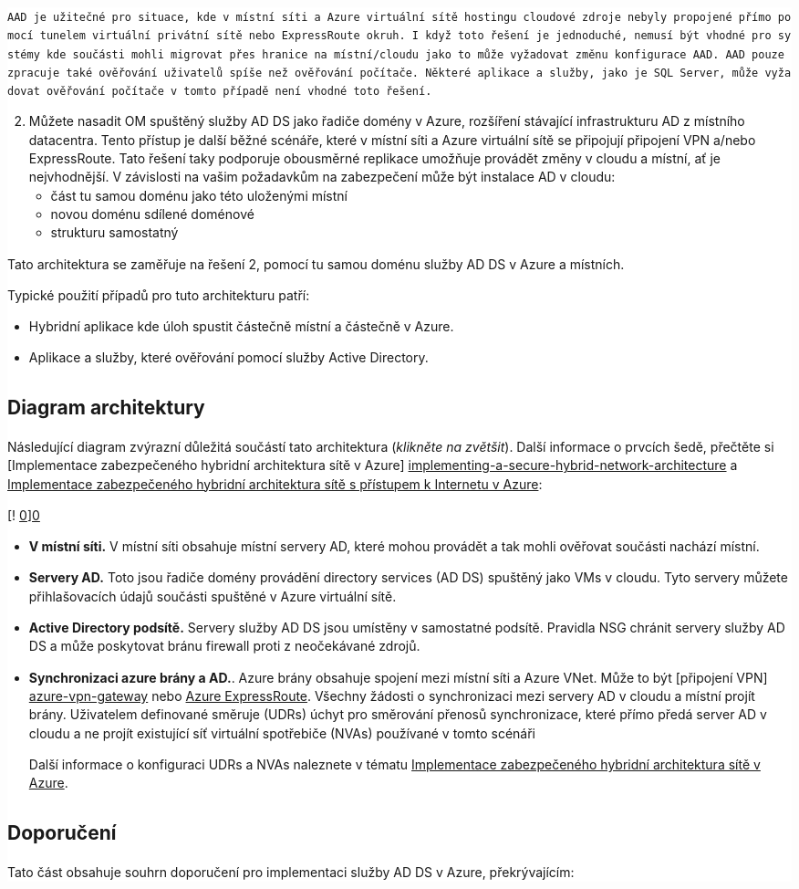    AAD je užitečné pro situace, kde v místní síti a Azure virtuální sítě hostingu cloudové zdroje nebyly propojené přímo pomocí tunelem virtuální privátní sítě nebo ExpressRoute okruh. I když toto řešení je jednoduché, nemusí být vhodné pro systémy kde součásti mohli migrovat přes hranice na místní/cloudu jako to může vyžadovat změnu konfigurace AAD. AAD pouze zpracuje také ověřování uživatelů spíše než ověřování počítače. Některé aplikace a služby, jako je SQL Server, může vyžadovat ověřování počítače v tomto případě není vhodné toto řešení.

2. Můžete nasadit OM spuštěný služby AD DS jako řadiče domény v Azure, rozšíření stávající infrastrukturu AD z místního datacentra. Tento přístup je další běžné scénáře, které v místní síti a Azure virtuální sítě se připojují připojení VPN a/nebo ExpressRoute. Tato řešení taky podporuje obousměrné replikace umožňuje provádět změny v cloudu a místní, ať je nejvhodnější. V závislosti na vašim požadavkům na zabezpečení může být instalace AD v cloudu:
    - část tu samou doménu jako této uloženými místní
    - novou doménu sdílené doménové
    - strukturu samostatný



Tato architektura se zaměřuje na řešení 2, pomocí tu samou doménu služby AD DS v Azure a místních.

Typické použití případů pro tuto architekturu patří:

- Hybridní aplikace kde úloh spustit částečně místní a částečně v Azure.

- Aplikace a služby, které ověřování pomocí služby Active Directory.

## <a name="architecture-diagram"></a>Diagram architektury

Následující diagram zvýrazní důležitá součástí tato architektura (*klikněte na zvětšit*). Další informace o prvcích šedě, přečtěte si [Implementace zabezpečeného hybridní architektura sítě v Azure] [ implementing-a-secure-hybrid-network-architecture] a [Implementace zabezpečeného hybridní architektura sítě s přístupem k Internetu v Azure][implementing-a-secure-hybrid-network-architecture-with-internet-access]:

[! [0]][0]

- **V místní síti.** V místní síti obsahuje místní servery AD, které mohou provádět a tak mohli ověřovat součásti nachází místní.

- **Servery AD.** Toto jsou řadiče domény provádění directory services (AD DS) spuštěný jako VMs v cloudu. Tyto servery můžete přihlašovacích údajů součásti spuštěné v Azure virtuální sítě.

- **Active Directory podsítě.** Servery služby AD DS jsou umístěny v samostatné podsítě. Pravidla NSG chránit servery služby AD DS a může poskytovat bránu firewall proti z neočekávané zdrojů.

- **Synchronizaci azure brány a AD.**. Azure brány obsahuje spojení mezi místní síti a Azure VNet. Může to být [připojení VPN] [ azure-vpn-gateway] nebo [Azure ExpressRoute][azure-expressroute]. Všechny žádosti o synchronizaci mezi servery AD v cloudu a místní projít brány. Uživatelem definované směruje (UDRs) úchyt pro směrování přenosů synchronizace, které přímo předá server AD v cloudu a ne projít existující síť virtuální spotřebiče (NVAs) používané v tomto scénáři

    Další informace o konfiguraci UDRs a NVAs naleznete v tématu [Implementace zabezpečeného hybridní architektura sítě v Azure][implementing-a-secure-hybrid-network-architecture].

## <a name="recommendations"></a>Doporučení

Tato část obsahuje souhrn doporučení pro implementaci služby AD DS v Azure, překrývajícím:


[resource-manager-overview]: ../azure-resource-manager/resource-group-overview.md
[adfs]: ./guidance-identity-adfs.md
[guidance-vpn-gateway]: ./guidance-hybrid-network-vpn.md
[adds-resource-forest]: ./guidance-identity-adds-resource-forest.md
[script]: #sample-solution-script
[implementing-a-multi-tier-architecture-on-Azure]: ./guidance-compute-3-tier-vm.md
[implementing-a-secure-hybrid-network-architecture-with-internet-access]: ./guidance-iaas-ra-secure-vnet-dmz.md
[implementing-a-secure-hybrid-network-architecture]: ./guidance-iaas-ra-secure-vnet-hybrid.md
[implementing-a-hybrid-network-architecture-with-vpn]: ./guidance-hybrid-network-vpn.md
[active-directory-domain-services]: https://technet.microsoft.com/library/dd448614.aspx
[active-directory-federation-services]: https://technet.microsoft.com/windowsserver/dd448613.aspx
[azure-active-directory]: ../active-directory-domain-services/active-directory-ds-overview.md
[azure-ad-connect]: ../active-directory/active-directory-aadconnect.md
[architecture]: #architecture_diagram
[security-considerations]: #security-considerations
[recommendations]: #recommendations
[azure-vpn-gateway]: https://azure.microsoft.com/documentation/articles/vpn-gateway-about-vpngateways/
[azure-expressroute]: https://azure.microsoft.com/documentation/articles/expressroute-introduction/
[claims-aware applications]: https://msdn.microsoft.com/en-us/library/windows/desktop/bb736227(v=vs.85).aspx
[active-directory-federation-services-overview]: https://technet.microsoft.com/en-us/library/hh831502(v=ws.11).aspx
[capacity-planning-for-adds]: http://social.technet.microsoft.com/wiki/contents/articles/14355.capacity-planning-for-active-directory-domain-services.aspx
[ad-ds-ports]: https://technet.microsoft.com/library/dd772723(v=ws.11).aspx
[where-to-place-an-fs-proxy]: https://technet.microsoft.com/library/dd807048(v=ws.11).aspx
[powershell-ad]: https://technet.microsoft.com/en-us/library/ee617195.aspx
[ad_network_recommendations]: #network_configuration_recommendations_for_AD_DS_VMs
[domain_and_forests]: https://technet.microsoft.com/library/cc759073(v=ws.10).aspx
[best_practices_ad_password_policy]: https://technet.microsoft.com/magazine/ff741764.aspx
[monitoring_ad]: https://msdn.microsoft.com/library/bb727046.aspx
[microsoft_systems_center]: https://www.microsoft.com/server-cloud/products/system-center-2016/
[cli-install]: https://azure.microsoft.com/documentation/articles/xplat-cli-install
[github-desktop]: https://desktop.github.com/
[sssd-and-active-directory]: https://help.ubuntu.com/lts/serverguide/sssd-ad.html
[set-a-static-ip-address]: https://azure.microsoft.com/documentation/articles/virtual-networks-static-private-ip-arm-pportal/
[ad-azure-guidelines]: https://msdn.microsoft.com/library/azure/jj156090.aspx
[adds-data-disks]: https://msdn.microsoft.com/library/azure/jj156090.aspx#BKMK_PlaceDB
[AD-FSMO-recommendations]: #active_directory_FSMO_placement_recommendations
[AD-FSMO-roles-in-windows]: https://support.microsoft.com/en-gb/kb/197132
[standby-operations-masters]: https://technet.microsoft.com/library/cc794737(v=ws.10).aspx
[transfer-FSMO-roles]: https://technet.microsoft.com/library/cc816946(v=ws.10).aspx
[view-fsmo-roles]: https://technet.microsoft.com/library/cc816893(v=ws.10).aspx
[read-only-dc]: https://technet.microsoft.com/library/cc732801(v=ws.10).aspx
[AD-sites-and-subnets]: https://blogs.technet.microsoft.com/canitpro/2015/03/03/step-by-step-setting-up-active-directory-sites-subnets-site-links/
[sites-overview]: https://technet.microsoft.com/library/cc782048(v=ws.10).aspx
[implementing-adfs]: ./guidance-iaas-ra-secure-vnet-adfs.md
[onpremdeploy]: https://github.com/mspnp/blueprints/blob/master/ARMBuildingBlocks/guidance-iaas-ra-ad-extension/onpremdeploy.sh
[azuredeploy]: https://github.com/mspnp/blueprints/blob/master/ARMBuildingBlocks/guidance-iaas-ra-ad-extension/azuredeploy.sh
[solution-components]: #solution_components
[0]: ./media/guidance-iaas-ra-secure-vnet-ad/figure1.png "Zabezpečené hybridní architektura sítě se službou Active Directory"
[1]: ./media/guidance-iaas-ra-secure-vnet-ad/figure2.png "Uživatelé služby Active Directory a počítačů konzoly výpis dvou VMs Azure jako servery"
[2]: ./media/guidance-iaas-ra-secure-vnet-ad/figure3.png "Konzole sítě a Active Directory Services s nastavením replikace webu v cloudu"
[3]: ./media/guidance-iaas-ra-secure-vnet-ad/figure4.png "Seznam členů skupiny basename ntwk rg zdroje"
[4]: ./media/guidance-iaas-ra-secure-vnet-ad/figure5.png "Podsítě v VNet basename vnet"
[5]: ./media/guidance-iaas-ra-secure-vnet-ad/figure6.png "Položky ve vrstvě web"
[6]: ./media/guidance-iaas-ra-secure-vnet-ad/figure7.png "NVAs ve skupině basename Správa rg zdroje"
[7]: ./media/guidance-iaas-ra-secure-vnet-ad/figure8.png "Zdroje ve skupině basename dmz rg zdroje"
[8]: ./media/guidance-iaas-ra-secure-vnet-ad/figure9.png "Jak najít veřejnou IP adresu brána Azure VPN"
[9]: ./media/guidance-iaas-ra-secure-vnet-ad/figure10.png "Nastavení serveru DNS pro * basename *-vnet VNet"
[10]: ./media/guidance-iaas-ra-secure-vnet-ad/figure11.png "* Basename *-dns-rg obsahující AD server VMs pole Skupina zdroje"
[11]: ./media/guidance-iaas-ra-secure-vnet-ad/figure12.png "Uživatelé služby Active Directory a počítačů konzoly výpis AD server VMs jako členové domény"
[12]: ./media/guidance-iaas-ra-secure-vnet-ad/figure13.png "Konzole sítě a Active Directory Services zobrazující replikace webu Azure AD serverů"
[13]: ./media/guidance-iaas-ra-secure-vnet-ad/figure14.png "Nastavení serveru DNS pro VNet basename vnet odkazování na servery AD v cloudu"
